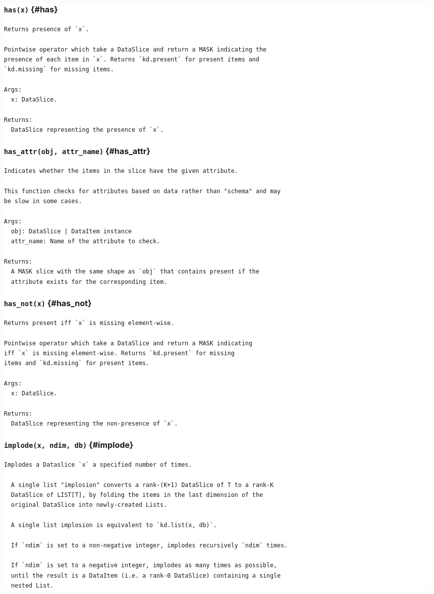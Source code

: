 ### `has(x)` {#has}

``` {.no-copy}
Returns presence of `x`.

Pointwise operator which take a DataSlice and return a MASK indicating the
presence of each item in `x`. Returns `kd.present` for present items and
`kd.missing` for missing items.

Args:
  x: DataSlice.

Returns:
  DataSlice representing the presence of `x`.
```

### `has_attr(obj, attr_name)` {#has_attr}

``` {.no-copy}
Indicates whether the items in the slice have the given attribute.

This function checks for attributes based on data rather than "schema" and may
be slow in some cases.

Args:
  obj: DataSlice | DataItem instance
  attr_name: Name of the attribute to check.

Returns:
  A MASK slice with the same shape as `obj` that contains present if the
  attribute exists for the corresponding item.
```

### `has_not(x)` {#has_not}

``` {.no-copy}
Returns present iff `x` is missing element-wise.

Pointwise operator which take a DataSlice and return a MASK indicating
iff `x` is missing element-wise. Returns `kd.present` for missing
items and `kd.missing` for present items.

Args:
  x: DataSlice.

Returns:
  DataSlice representing the non-presence of `x`.
```

### `implode(x, ndim, db)` {#implode}

``` {.no-copy}
Implodes a Dataslice `x` a specified number of times.

  A single list "implosion" converts a rank-(K+1) DataSlice of T to a rank-K
  DataSlice of LIST[T], by folding the items in the last dimension of the
  original DataSlice into newly-created Lists.

  A single list implosion is equivalent to `kd.list(x, db)`.

  If `ndim` is set to a non-negative integer, implodes recursively `ndim` times.

  If `ndim` is set to a negative integer, implodes as many times as possible,
  until the result is a DataItem (i.e. a rank-0 DataSlice) containing a single
  nested List.
```